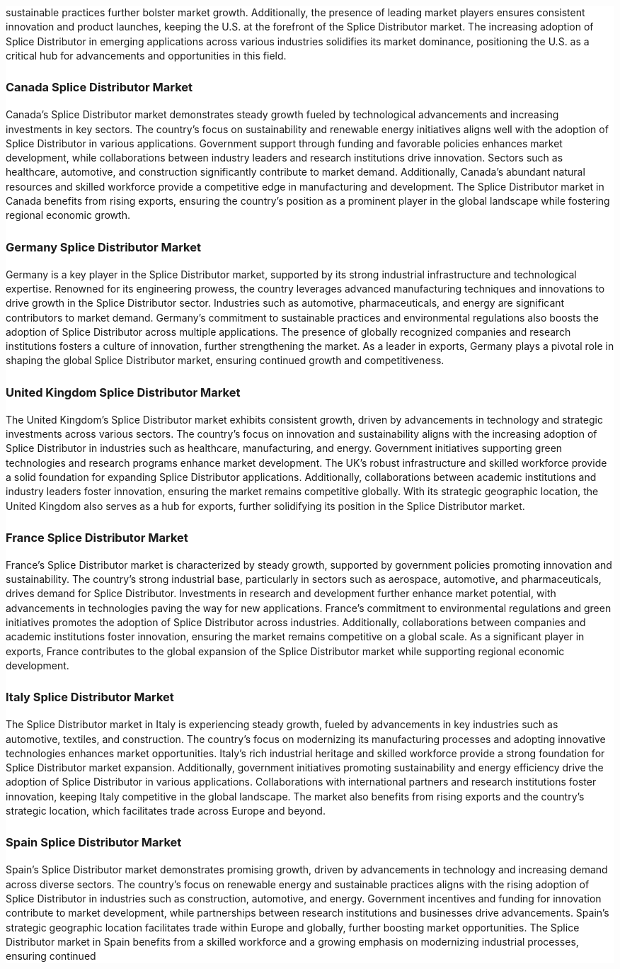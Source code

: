 sustainable practices further bolster market growth. Additionally, the presence of leading market players ensures consistent innovation and product launches, keeping the U.S. at the forefront of the Splice Distributor market. The increasing adoption of Splice Distributor in emerging applications across various industries solidifies its market dominance, positioning the U.S. as a critical hub for advancements and opportunities in this field.</p><h3>Canada Splice Distributor Market</h3><p>Canada&rsquo;s Splice Distributor market demonstrates steady growth fueled by technological advancements and increasing investments in key sectors. The country&rsquo;s focus on sustainability and renewable energy initiatives aligns well with the adoption of Splice Distributor in various applications. Government support through funding and favorable policies enhances market development, while collaborations between industry leaders and research institutions drive innovation. Sectors such as healthcare, automotive, and construction significantly contribute to market demand. Additionally, Canada&rsquo;s abundant natural resources and skilled workforce provide a competitive edge in manufacturing and development. The Splice Distributor market in Canada benefits from rising exports, ensuring the country&rsquo;s position as a prominent player in the global landscape while fostering regional economic growth.</p><h3>Germany Splice Distributor Market</h3><p>Germany is a key player in the Splice Distributor market, supported by its strong industrial infrastructure and technological expertise. Renowned for its engineering prowess, the country leverages advanced manufacturing techniques and innovations to drive growth in the Splice Distributor sector. Industries such as automotive, pharmaceuticals, and energy are significant contributors to market demand. Germany&rsquo;s commitment to sustainable practices and environmental regulations also boosts the adoption of Splice Distributor across multiple applications. The presence of globally recognized companies and research institutions fosters a culture of innovation, further strengthening the market. As a leader in exports, Germany plays a pivotal role in shaping the global Splice Distributor market, ensuring continued growth and competitiveness.</p><h3>United Kingdom Splice Distributor Market</h3><p>The United Kingdom&rsquo;s Splice Distributor market exhibits consistent growth, driven by advancements in technology and strategic investments across various sectors. The country&rsquo;s focus on innovation and sustainability aligns with the increasing adoption of Splice Distributor in industries such as healthcare, manufacturing, and energy. Government initiatives supporting green technologies and research programs enhance market development. The UK&rsquo;s robust infrastructure and skilled workforce provide a solid foundation for expanding Splice Distributor applications. Additionally, collaborations between academic institutions and industry leaders foster innovation, ensuring the market remains competitive globally. With its strategic geographic location, the United Kingdom also serves as a hub for exports, further solidifying its position in the Splice Distributor market.</p><h3>France Splice Distributor Market</h3><p>France&rsquo;s Splice Distributor market is characterized by steady growth, supported by government policies promoting innovation and sustainability. The country&rsquo;s strong industrial base, particularly in sectors such as aerospace, automotive, and pharmaceuticals, drives demand for Splice Distributor. Investments in research and development further enhance market potential, with advancements in technologies paving the way for new applications. France&rsquo;s commitment to environmental regulations and green initiatives promotes the adoption of Splice Distributor across industries. Additionally, collaborations between companies and academic institutions foster innovation, ensuring the market remains competitive on a global scale. As a significant player in exports, France contributes to the global expansion of the Splice Distributor market while supporting regional economic development.</p><h3>Italy Splice Distributor Market</h3><p>The Splice Distributor market in Italy is experiencing steady growth, fueled by advancements in key industries such as automotive, textiles, and construction. The country&rsquo;s focus on modernizing its manufacturing processes and adopting innovative technologies enhances market opportunities. Italy&rsquo;s rich industrial heritage and skilled workforce provide a strong foundation for Splice Distributor market expansion. Additionally, government initiatives promoting sustainability and energy efficiency drive the adoption of Splice Distributor in various applications. Collaborations with international partners and research institutions foster innovation, keeping Italy competitive in the global landscape. The market also benefits from rising exports and the country&rsquo;s strategic location, which facilitates trade across Europe and beyond.</p><h3>Spain Splice Distributor Market</h3><p>Spain&rsquo;s Splice Distributor market demonstrates promising growth, driven by advancements in technology and increasing demand across diverse sectors. The country&rsquo;s focus on renewable energy and sustainable practices aligns with the rising adoption of Splice Distributor in industries such as construction, automotive, and energy. Government incentives and funding for innovation contribute to market development, while partnerships between research institutions and businesses drive advancements. Spain&rsquo;s strategic geographic location facilitates trade within Europe and globally, further boosting market opportunities. The Splice Distributor market in Spain benefits from a skilled workforce and a growing emphasis on modernizing industrial processes, ensuring continued